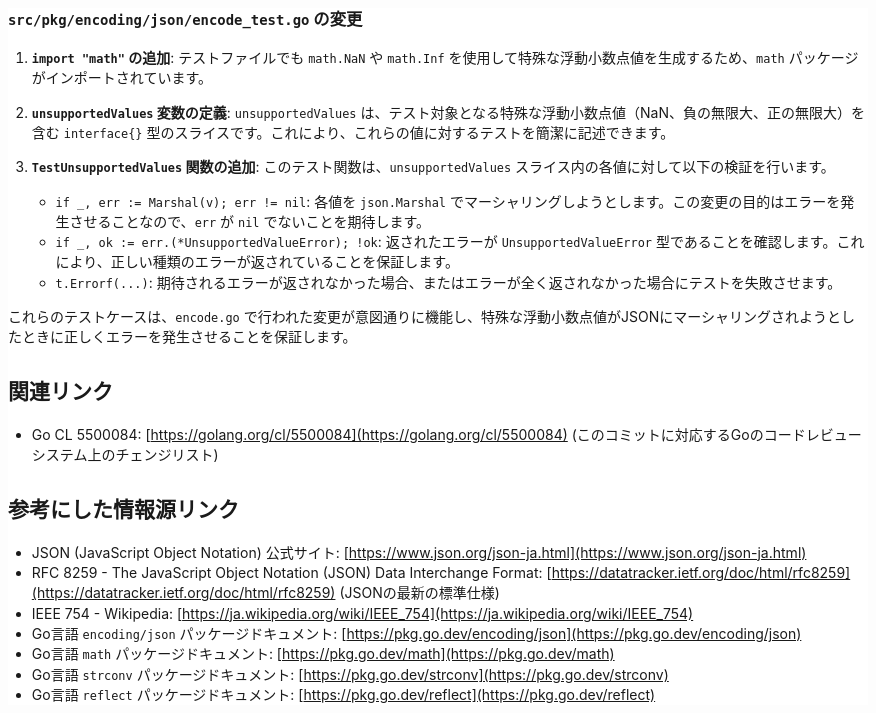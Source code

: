 ### `src/pkg/encoding/json/encode_test.go` の変更

1.  **`import "math"` の追加**:
    テストファイルでも `math.NaN` や `math.Inf` を使用して特殊な浮動小数点値を生成するため、`math` パッケージがインポートされています。

2.  **`unsupportedValues` 変数の定義**:
    `unsupportedValues` は、テスト対象となる特殊な浮動小数点値（NaN、負の無限大、正の無限大）を含む `interface{}` 型のスライスです。これにより、これらの値に対するテストを簡潔に記述できます。

3.  **`TestUnsupportedValues` 関数の追加**:
    このテスト関数は、`unsupportedValues` スライス内の各値に対して以下の検証を行います。
    *   `if _, err := Marshal(v); err != nil`: 各値を `json.Marshal` でマーシャリングしようとします。この変更の目的はエラーを発生させることなので、`err` が `nil` でないことを期待します。
    *   `if _, ok := err.(*UnsupportedValueError); !ok`: 返されたエラーが `UnsupportedValueError` 型であることを確認します。これにより、正しい種類のエラーが返されていることを保証します。
    *   `t.Errorf(...)`: 期待されるエラーが返されなかった場合、またはエラーが全く返されなかった場合にテストを失敗させます。

これらのテストケースは、`encode.go` で行われた変更が意図通りに機能し、特殊な浮動小数点値がJSONにマーシャリングされようとしたときに正しくエラーを発生させることを保証します。

## 関連リンク

*   Go CL 5500084: [https://golang.org/cl/5500084](https://golang.org/cl/5500084) (このコミットに対応するGoのコードレビューシステム上のチェンジリスト)

## 参考にした情報源リンク

*   JSON (JavaScript Object Notation) 公式サイト: [https://www.json.org/json-ja.html](https://www.json.org/json-ja.html)
*   RFC 8259 - The JavaScript Object Notation (JSON) Data Interchange Format: [https://datatracker.ietf.org/doc/html/rfc8259](https://datatracker.ietf.org/doc/html/rfc8259) (JSONの最新の標準仕様)
*   IEEE 754 - Wikipedia: [https://ja.wikipedia.org/wiki/IEEE_754](https://ja.wikipedia.org/wiki/IEEE_754)
*   Go言語 `encoding/json` パッケージドキュメント: [https://pkg.go.dev/encoding/json](https://pkg.go.dev/encoding/json)
*   Go言語 `math` パッケージドキュメント: [https://pkg.go.dev/math](https://pkg.go.dev/math)
*   Go言語 `strconv` パッケージドキュメント: [https://pkg.go.dev/strconv](https://pkg.go.dev/strconv)
*   Go言語 `reflect` パッケージドキュメント: [https://pkg.go.dev/reflect](https://pkg.go.dev/reflect)

